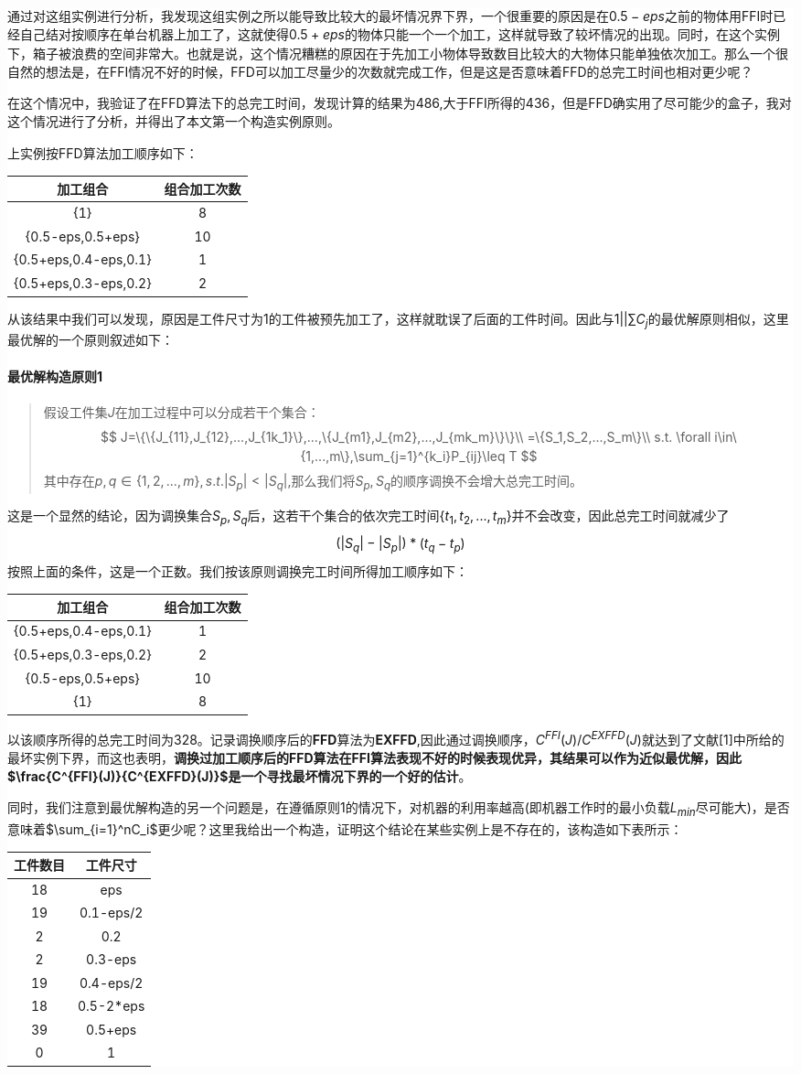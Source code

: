 通过对这组实例进行分析，我发现这组实例之所以能导致比较大的最坏情况界下界，一个很重要的原因是在$0.5-eps$之前的物体用FFI时已经自己结对按顺序在单台机器上加工了，这就使得$0.5+eps$的物体只能一个一个加工，这样就导致了较坏情况的出现。同时，在这个实例下，箱子被浪费的空间非常大。也就是说，这个情况糟糕的原因在于先加工小物体导致数目比较大的大物体只能单独依次加工。那么一个很自然的想法是，在FFI情况不好的时候，FFD可以加工尽量少的次数就完成工作，但是这是否意味着FFD的总完工时间也相对更少呢？

在这个情况中，我验证了在FFD算法下的总完工时间，发现计算的结果为486,大于FFI所得的436，但是FFD确实用了尽可能少的盒子，我对这个情况进行了分析，并得出了本文第一个构造实例原则。

上实例按FFD算法加工顺序如下：

|         加工组合          | 组合加工次数 |
| :-------------------: | :----: |
|          {1}          |   8    |
|   {0.5-eps,0.5+eps}   |   10   |
| {0.5+eps,0.4-eps,0.1} |   1    |
| {0.5+eps,0.3-eps,0.2} |   2    |

从该结果中我们可以发现，原因是工件尺寸为1的工件被预先加工了，这样就耽误了后面的工件时间。因此与$1||\sum C_{j}$的最优解原则相似，这里最优解的一个原则叙述如下：

#### 最优解构造原则1

>假设工件集$J$在加工过程中可以分成若干个集合：
>$$
>J=\{\{J_{11},J_{12},...,J_{1k_1}\},...,\{J_{m1},J_{m2},...,J_{mk_m}\}\}\\
>=\{S_1,S_2,...,S_m\}\\
>s.t. \forall i\in\{1,...,m\},\sum_{j=1}^{k_i}P_{ij}\leq T
>$$
>其中存在$p,q\in\{1,2,...,m\},s.t.|S_p|<|S_q|$,那么我们将$S_p,S_q$的顺序调换不会增大总完工时间。

这是一个显然的结论，因为调换集合$S_p,S_q$后，这若干个集合的依次完工时间$\{t_1,t_2,...,t_m\}$并不会改变，因此总完工时间就减少了
$$
(|S_q|-|S_p|)*(t_q-t_p)
$$
按照上面的条件，这是一个正数。我们按该原则调换完工时间所得加工顺序如下：

|         加工组合          | 组合加工次数 |
| :-------------------: | :----: |
| {0.5+eps,0.4-eps,0.1} |   1    |
| {0.5+eps,0.3-eps,0.2} |   2    |
|   {0.5-eps,0.5+eps}   |   10   |
|          {1}          |   8    |

以该顺序所得的总完工时间为328。记录调换顺序后的**FFD**算法为**EXFFD**,因此通过调换顺序，$C^{FFI}(J)/C^{EXFFD}(J)$就达到了文献[1]中所给的最坏实例下界，而这也表明，**调换过加工顺序后的FFD算法在FFI算法表现不好的时候表现优异，其结果可以作为近似最优解，因此 $\frac{C^{FFI}(J)}{C^{EXFFD}(J)}$是一个寻找最坏情况下界的一个好的估计**。

同时，我们注意到最优解构造的另一个问题是，在遵循原则1的情况下，对机器的利用率越高(即机器工作时的最小负载$L_{min}$尽可能大)，是否意味着$\sum_{i=1}^nC_i$更少呢？这里我给出一个构造，证明这个结论在某些实例上是不存在的，该构造如下表所示：

| 工件数目 |   工件尺寸    |
| :--: | :-------: |
|  18  |    eps    |
|  19  | 0.1-eps/2 |
|  2   |    0.2    |
|  2   |  0.3-eps  |
|  19  | 0.4-eps/2 |
|  18  | 0.5-2*eps |
|  39  |  0.5+eps  |
|  0   |     1     |
